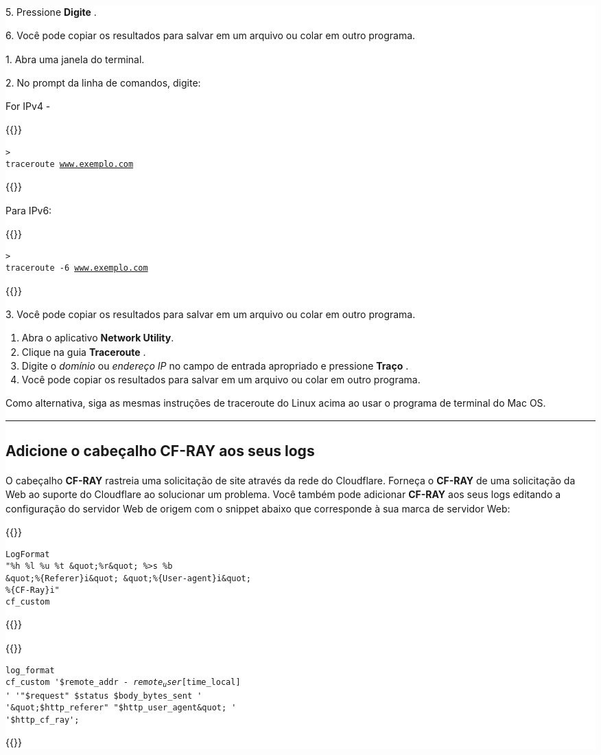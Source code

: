 5\. Pressione **Digite** .

6\. Você pode copiar os resultados para salvar em um arquivo ou colar em outro programa.

1\. Abra uma janela do terminal.

2\. No prompt da linha de comandos, digite:

For IPv4 -


{{<raw>}}<pre class="CodeBlock CodeBlock-with-rows CodeBlock-scrolls-horizontally CodeBlock-is-light-in-light-theme CodeBlock--language-txt" language="txt"><code><span class="CodeBlock--rows"><span class="CodeBlock--rows-content"><span class="CodeBlock--row"><span class="CodeBlock--row-indicator"></span><div class="CodeBlock--row-content"><span class="CodeBlock--token-plain">&gt; traceroute www.exemplo.com</span></div></span></span></span></code></pre>{{</raw>}}

Para IPv6:


{{<raw>}}<pre class="CodeBlock CodeBlock-with-rows CodeBlock-scrolls-horizontally CodeBlock-is-light-in-light-theme CodeBlock--language-txt" language="txt"><code><span class="CodeBlock--rows"><span class="CodeBlock--rows-content"><span class="CodeBlock--row"><span class="CodeBlock--row-indicator"></span><div class="CodeBlock--row-content"><span class="CodeBlock--token-plain">&gt; traceroute -6 www.exemplo.com</span></div></span></span></span></code></pre>{{</raw>}}

3\. Você pode copiar os resultados para salvar em um arquivo ou colar em outro programa.

1.  Abra o aplicativo **Network Utility**.
2.  Clique na guia **Traceroute** .
3.  Digite o _domínio_ ou _endereço IP_ no campo de entrada apropriado e pressione **Traço** .
4.  Você pode copiar os resultados para salvar em um arquivo ou colar em outro programa.

Como alternativa, siga as mesmas instruções de traceroute do Linux acima ao usar o programa de terminal do Mac OS.

___

## Adicione o cabeçalho CF-RAY aos seus logs

O cabeçalho **CF-RAY** rastreia uma solicitação de site através da rede do Cloudflare. Forneça o **CF-RAY** de uma solicitação da Web ao suporte do Cloudflare ao solucionar um problema. Você também pode adicionar **CF-RAY** aos seus logs editando a configuração do servidor Web de origem com o snippet abaixo que corresponde à sua marca de servidor Web:


{{<raw>}}<pre class="CodeBlock CodeBlock-with-rows CodeBlock-scrolls-horizontally CodeBlock-is-light-in-light-theme CodeBlock--language-txt" language="txt"><code><span class="CodeBlock--rows"><span class="CodeBlock--rows-content"><span class="CodeBlock--row"><span class="CodeBlock--row-indicator"></span><div class="CodeBlock--row-content"><span class="CodeBlock--token-plain">LogFormat &quot;%h %l %u %t \&quot;%r\&quot; %&gt;s %b \&quot;%{Referer}i\&quot; \&quot;%{User-agent}i\&quot; %{CF-Ray}i&quot; cf_custom</span></div></span></span></span></code></pre>{{</raw>}}


{{<raw>}}<pre class="CodeBlock CodeBlock-with-rows CodeBlock-scrolls-horizontally CodeBlock-is-light-in-light-theme CodeBlock--language-txt" language="txt"><code><span class="CodeBlock--rows"><span class="CodeBlock--rows-content"><span class="CodeBlock--row"><span class="CodeBlock--row-indicator"></span><div class="CodeBlock--row-content"><span class="CodeBlock--token-plain">log_format cf_custom '$remote_addr - $remote_user [$time_local] ' '&quot;$request&quot; $status $body_bytes_sent ' '&quot;$http_referer&quot; &quot;$http_user_agent&quot; ' '$http_cf_ray';</span></div></span></span></span></code></pre>{{</raw>}}
